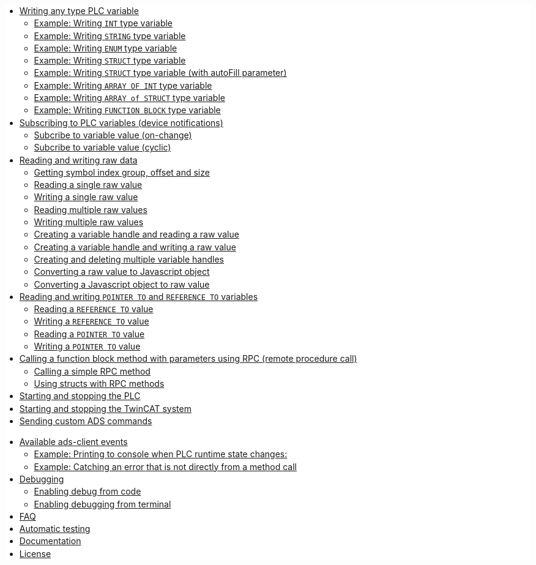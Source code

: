   * [Writing any type PLC variable](#writing-any-type-plc-variable)
    + [Example: Writing `INT` type variable](#example-writing-int-type-variable)
    + [Example: Writing `STRING` type variable](#example-writing-string-type-variable)
    + [Example: Writing `ENUM` type variable](#example-writing-enum-type-variable)
    + [Example: Writing `STRUCT` type variable](#example-writing-struct-type-variable)
    + [Example: Writing `STRUCT` type variable (with autoFill parameter)](#example-writing-struct-type-variable-with-autofill-parameter-)
    + [Example: Writing `ARRAY OF INT` type variable](#example-writing-array-of-int-type-variable)
    + [Example: Writing `ARRAY of STRUCT` type variable](#example-writing-array-of-struct-type-variable)
    + [Example: Writing `FUNCTION BLOCK` type variable](#example-writing-function-block-type-variable)
  * [Subscribing to PLC variables (device notifications)](#subscribing-to-plc-variables-device-notifications-)
    + [Subcribe to variable value (on-change)](#subcribe-to-variable-value-on-change-)
    + [Subcribe to variable value (cyclic)](#subcribe-to-variable-value-cyclic-)
  * [Reading and writing raw data](#reading-and-writing-raw-data)
    + [Getting symbol index group, offset and size](#getting-symbol-index-group-offset-and-size)
    + [Reading a single raw value](#reading-a-single-raw-value)
    + [Writing a single raw value](#writing-a-single-raw-value)
    + [Reading multiple raw values](#reading-multiple-raw-values)
    + [Writing multiple raw values](#writing-multiple-raw-values)
    + [Creating a variable handle and reading a raw value](#creating-a-variable-handle-and-reading-a-raw-value)
    + [Creating a variable handle and writing a raw value](#creating-a-variable-handle-and-writing-a-raw-value)
    + [Creating and deleting multiple variable handles](#creating-and-deleting-multiple-variable-handles)
    + [Converting a raw value to Javascript object](#converting-a-raw-value-to-javascript-object)
    + [Converting a Javascript object to raw value](#converting-a-javascript-object-to-raw-value)
  * [Reading and writing `POINTER TO` and `REFERENCE TO` variables](#reading-and-writing-pointer-to-and-reference-to-variables)
    + [Reading a `REFERENCE TO` value](#reading-a-reference-to-value)
    + [Writing a `REFERENCE TO` value](#writing-a-reference-to-value)
    + [Reading a `POINTER TO` value](#reading-a-pointer-to-value)
    + [Writing a `POINTER TO` value](#writing-a-pointer-to-value)
  * [Calling a function block method with parameters using RPC (remote procedure call)](#calling-a-function-block-method-with-parameters-using-rpc-remote-procedure-call-)
    + [Calling a simple RPC method](#calling-a-simple-rpc-method)
    + [Using structs with RPC methods](#using-structs-with-rpc-methods)
  * [Starting and stopping the PLC](#starting-and-stopping-the-plc)
  * [Starting and stopping the TwinCAT system](#starting-and-stopping-the-twincat-system)
  * [Sending custom ADS commands](#sending-custom-ads-commands)
- [Available ads-client events](#available-ads-client-events)
  * [Example: Printing to console when PLC runtime state changes:](#example-printing-to-console-when-plc-runtime-state-changes-)
  * [Example: Catching an error that is not directly from a method call](#example-catching-an-error-that-is-not-directly-from-a-method-call)
- [Debugging](#debugging)
  * [Enabling debug from code](#enabling-debug-from-code)
  * [Enabling debugging from terminal](#enabling-debugging-from-terminal)
- [FAQ](#faq)
- [Automatic testing](#automatic-testing)
- [Documentation](#documentation)
- [License](#license)
